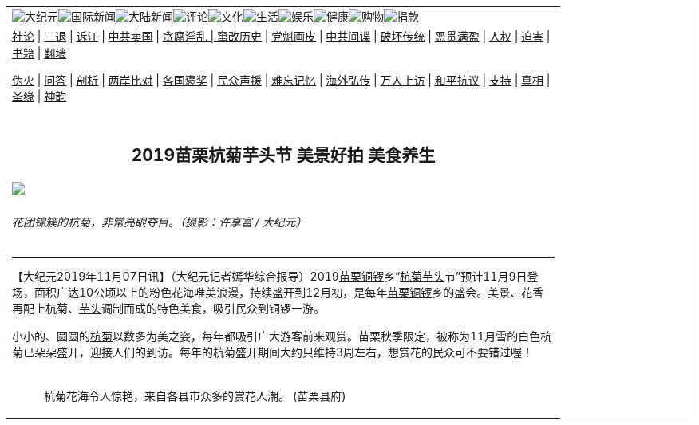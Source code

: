 <a name="1" id="1" target="_blank"></a><span id="1"></span>
<table border="0"><tr><td colspan="2" VALIGN=TOP><a href="https://github.com/mprjd2205/djy/blob/master/gb/nsc413.md#1"><img src="https://gitlab.com/szzdlab/www/raw/master/t/djy/1.jpg" title="大纪元"></a><a href="https://github.com/mprjd2205/djy/blob/master/gb/n24hr.md#1"><img src="https://gitlab.com/szzdlab/www/raw/master/t/djy/3.jpg" title="国际新闻"></a><a href="https://github.com/mprjd2205/djy/blob/master/gb/nsc413.md#1"><img src="https://gitlab.com/szzdlab/www/raw/master/t/djy/4.jpg" title="大陆新闻"></a><a href="https://github.com/mprjd2205/djy/blob/master/gb/news392.md#1"><img src="https://gitlab.com/szzdlab/www/raw/master/t/djy/5.jpg" title="评论"></a><a href="https://github.com/mprjd2205/djy/blob/master/gb/news2007.md#1"><img src="https://gitlab.com/szzdlab/www/raw/master/t/djy/6.jpg" title="文化"></a><a href="https://github.com/mprjd2205/djy/blob/master/gb/news2008.md#1"><img src="https://gitlab.com/szzdlab/www/raw/master/t/djy/7.jpg" title="生活"></a><a href="https://github.com/mprjd2205/djy/blob/master/gb/ncyule.md#1"><img src="https://gitlab.com/szzdlab/www/raw/master/t/djy/8.jpg" title="娱乐"></a><a href="https://github.com/mprjd2205/djy/blob/master/gb/nsc1002.md#1"><img src="https://gitlab.com/szzdlab/www/raw/master/t/djy/9.jpg" title="健康"><a href="https://www.youlucky.com"><img src="https://gitlab.com/szzdlab/www/raw/master/t/djy/10.jpg" title="购物"></a><a href="https://www.supportepoch.org/donation?utm_medium=epochtimes&utm_source=referral&utm_campaign=donate_button_djyhomepage"><img src="https://gitlab.com/szzdlab/www/raw/master/t/djy/12.jpg" title="捐款"></a></td></tr>
<tr><td colspan="2" VALIGN=TOP><a target="_blank" href="https://github.com/mprjd2205/djy/blob/master/gb/9p.md#1">社论</a> | <a target="_blank" href="https://github.com/mprjd2205/djy/blob/master/gb/nf5657.md#1">三退</a> | <a target="_blank" href="https://github.com/mprjd2205/djy/blob/master/gb/nf6123.md#1">诉江</a> | <a target="_blank" href="https://github.com/mprjd2205/djy/blob/master/gb/nf1176117.md#1">中共卖国</a> | <a target="_blank" href="https://github.com/mprjd2205/djy/blob/master/gb/nf5773.md#1">贪腐淫乱 | <a target="_blank" href="https://github.com/mprjd2205/djy/blob/master/gb/nf1176115.md#1">窜改历史</a> | <a target="_blank" href="https://github.com/mprjd2205/djy/blob/master/gb/nf1176107.md#1">党魁画皮</a> | <a target="_blank" href="https://github.com/mprjd2205/djy/blob/master/gb/nf1320400.md#1">中共间谍</a> | <a target="_blank" href="https://github.com/mprjd2205/djy/blob/master/gb/nf1176114.md#1">破坏传统</a> | <a target="_blank" href="https://github.com/mprjd2205/djy/blob/master/gb/nf5287.md#1">恶贯满盈</a> | <a target="_blank" href="https://github.com/mprjd2205/djy/blob/master/gb/ncid278.md#1">人权</a> | <a target="_blank" href="https://github.com/mprjd2205/djy/blob/master/gb/nf1176111.md#1">迫害</a> | <a target="_blank" href="https://github.com/mprjd2205/djy/blob/master/gb/nf1235328.md#1">书籍</a> | <a target="_blank" href="https://github.com/mprjd2205/www/blob/master/README.md?zsrh#1">翻墙</a></p><p><a target="_blank" href="https://github.com/mprjd2205/djy/blob/master/gb/nf5562.md#1">伪火</a> | <a target="_blank" href="https://github.com/mprjd2205/djy/blob/master/gb/nf4378.md#1">问答</a> | <a target="_blank" href="https://github.com/mprjd2205/djy/blob/master/gb/nf5792.md#1">剖析</a> | <a target="_blank" href="https://github.com/mprjd2205/djy/blob/master/gb/nf5735.md#1">两岸比对</a> | <a target="_blank" href="https://github.com/mprjd2205/djy/blob/master/gb/nf6119.md#1">各国褒奖</a> | <a target="_blank" href="https://github.com/mprjd2205/djy/blob/master/gb/nf6120.md#1">民众声援</a> | <a target="_blank" href="https://github.com/mprjd2205/djy/blob/master/gb/nf1188594.md#1">难忘记忆</a> | <a target="_blank" href="https://github.com/mprjd2205/djy/blob/master/gb/nf3180.md#1">海外弘传</a> | <a target="_blank" href="https://github.com/mprjd2205/djy/blob/master/gb/nf5410.md#1">万人上访</a> | <a target="_blank" href="https://github.com/mprjd2205/ntdtv/blob/master/gb/prog1530_1.md#1">和平抗议</a> | <a target="_blank" href="https://github.com/mprjd2205/djy/blob/master/gb/nf4386.md#1">支持</a> | <a target="_blank" href="https://github.com/mprjd2205/djy/blob/master/gb/nf4389.md#1">真相</a> | <a target="_blank" href="https://github.com/mprjd2205/djy/blob/master/gb/nf5790.md#1">圣缘</a> | <a target="_blank" href="https://github.com/mprjd2205/djy/blob/master/gb/nf4786.md#1">神韵</a></td></tr>
<tr><td VALIGN=TOP width="626"><h2 align=center>2019苗栗杭菊芋头节 美景好拍 美食养生</h2>
<img src="http://i.epochtimes.com/assets/uploads/2010/11/1011080433242214-600x400.jpg" />
<h6>花团锦簇的杭菊，非常亮眼夺目。（摄影：许享富 / 大纪元）
</h6>
<hr>
	<p>【大纪元2019年11月07日讯】（大纪元记者嫣华综合报导）2019<a href="https://github.com/mprjd2205/djy/blob/master/gb/tag/%E8%8B%97%E6%A0%97%E9%93%9C%E9%94%A3.md">苗栗铜锣</a>乡“<a href="https://github.com/mprjd2205/djy/blob/master/gb/tag/%E6%9D%AD%E8%8F%8A.md">杭菊</a><a href="https://github.com/mprjd2205/djy/blob/master/gb/tag/%E8%8A%8B%E5%A4%B4.md">芋头</a>节”预计11月9日登场，面积广达10公顷以上的粉色花海唯美浪漫，持续盛开到12月初，是每年<a href="https://github.com/mprjd2205/djy/blob/master/gb/tag/%E8%8B%97%E6%A0%97%E9%93%9C%E9%94%A3.md">苗栗铜锣</a>乡的盛会。美景、花香再配上杭菊、<a href="https://github.com/mprjd2205/djy/blob/master/gb/tag/%E8%8A%8B%E5%A4%B4.md">芋头</a>调制而成的特色美食，吸引民众到铜锣一游。</p>
<p>小小的、圆圆的<a href="https://github.com/mprjd2205/djy/blob/master/gb/tag/%E6%9D%AD%E8%8F%8A.md">杭菊</a>以数多为美之姿，每年都吸引广大游客前来观赏。苗栗秋季限定，被称为11月雪的白色杭菊已朵朵盛开，迎接人们的到访。每年的杭菊盛开期间大约只维持3周左右，想赏花的民众可不要错过喔！</p>
<figure id="attachment_10858338" style="width: 600px" class="wp-caption aligncenter"><a href="http://i.epochtimes.com/assets/uploads/2018/11/ac1da94c99b5856a604a14d84bbbac76.jpg"><img class="size-large wp-image-10858338" src="http://i.epochtimes.com/assets/uploads/2018/11/ac1da94c99b5856a604a14d84bbbac76-600x399.jpg" alt="" width="600" b="399" /></a><figcaption class="wp-caption-text">杭菊花海令人惊艳，来自各县市众多的赏花人潮。 (苗栗县府)</figcaption></figure>